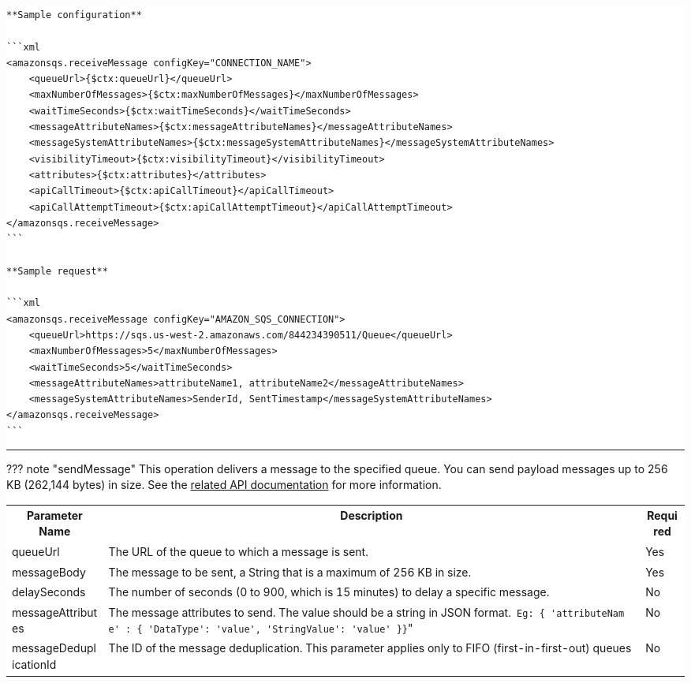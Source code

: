     **Sample configuration**

    ```xml
    <amazonsqs.receiveMessage configKey="CONNECTION_NAME">
        <queueUrl>{$ctx:queueUrl}</queueUrl>
        <maxNumberOfMessages>{$ctx:maxNumberOfMessages}</maxNumberOfMessages>
        <waitTimeSeconds>{$ctx:waitTimeSeconds}</waitTimeSeconds>
        <messageAttributeNames>{$ctx:messageAttributeNames}</messageAttributeNames>
        <messageSystemAttributeNames>{$ctx:messageSystemAttributeNames}</messageSystemAttributeNames>
        <visibilityTimeout>{$ctx:visibilityTimeout}</visibilityTimeout>
        <attributes>{$ctx:attributes}</attributes>
        <apiCallTimeout>{$ctx:apiCallTimeout}</apiCallTimeout>
        <apiCallAttemptTimeout>{$ctx:apiCallAttemptTimeout}</apiCallAttemptTimeout>
    </amazonsqs.receiveMessage>
    ```
    
    **Sample request**

    ```xml
    <amazonsqs.receiveMessage configKey="AMAZON_SQS_CONNECTION">
        <queueUrl>https://sqs.us-west-2.amazonaws.com/844234390511/Queue</queueUrl>
        <maxNumberOfMessages>5</maxNumberOfMessages>
        <waitTimeSeconds>5</waitTimeSeconds>
        <messageAttributeNames>attributeName1, attributeName2</messageAttributeNames>
        <messageSystemAttributeNames>SenderId, SentTimestamp</messageSystemAttributeNames>
    </amazonsqs.receiveMessage>
    ```
---

??? note "sendMessage"
    This operation delivers a message to the specified queue. You can send payload messages up to 256 KB (262,144 bytes) in size. See the [related API documentation](http://docs.aws.amazon.com/AWSSimpleQueueService/latest/APIReference/API_SendMessage.html) for more information.
    <table>
        <tr>
            <th>Parameter Name</th>
            <th>Description</th>
            <th>Required</th>
        </tr>
        <tr>
            <td>queueUrl</td>
            <td>The URL of the queue to which a message is sent.</td>
            <td>Yes</td>
        </tr>
        <tr>
            <td>messageBody</td>
            <td>The message to be sent, a String that is a maximum of 256 KB in size.</td>
            <td>Yes</td>
        </tr>
        <tr>
            <td>delaySeconds</td>
            <td>The number of seconds (0 to 900, which is 15 minutes) to delay a specific message.</td>
            <td>No</td>
        </tr>
        <tr>
            <td>messageAttributes</td>
            <td>The message attributes to send. The value should be a string in JSON format.` Eg: { 'attributeName' : { 'DataType': 'value', 'StringValue': 'value' }}`"</td>
            <td>No</td>
        </tr>
        <tr>
            <td>messageDeduplicationId</td>
            <td>The ID of the message deduplication. This parameter applies only to FIFO (first-in-first-out) queues</td>
            <td>No</td>